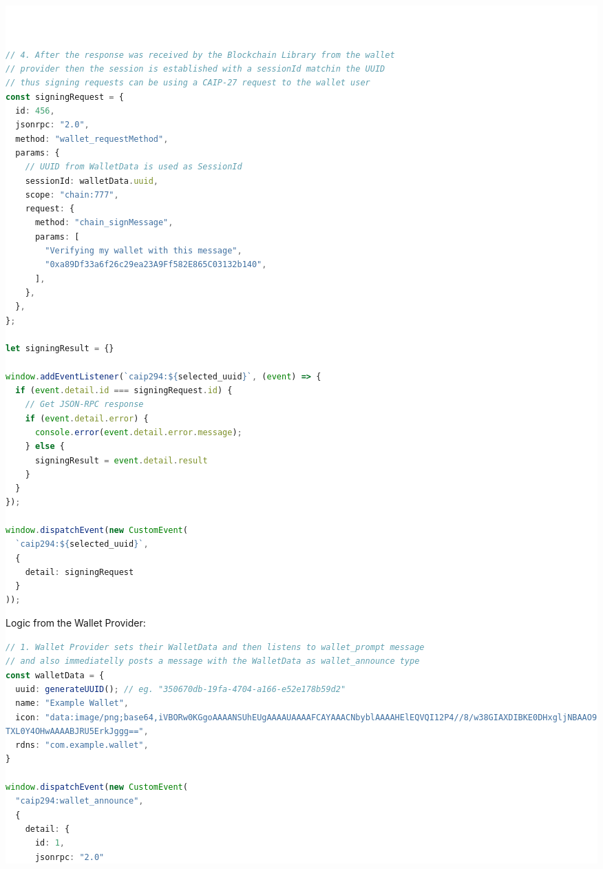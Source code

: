 ```typescript



// 4. After the response was received by the Blockchain Library from the wallet
// provider then the session is established with a sessionId matchin the UUID
// thus signing requests can be using a CAIP-27 request to the wallet user
const signingRequest = {
  id: 456,
  jsonrpc: "2.0",
  method: "wallet_requestMethod",
  params: {
    // UUID from WalletData is used as SessionId
    sessionId: walletData.uuid,
    scope: "chain:777",
    request: {
      method: "chain_signMessage",
      params: [
        "Verifying my wallet with this message",
        "0xa89Df33a6f26c29ea23A9Ff582E865C03132b140",
      ],
    },
  },
};

let signingResult = {}

window.addEventListener(`caip294:${selected_uuid}`, (event) => {
  if (event.detail.id === signingRequest.id) {
    // Get JSON-RPC response
    if (event.detail.error) {
      console.error(event.detail.error.message);
    } else {
      signingResult = event.detail.result
    }
  }
});

window.dispatchEvent(new CustomEvent(
  `caip294:${selected_uuid}`,
  {
    detail: signingRequest
  }
));
```

Logic from the Wallet Provider:

```typescript
// 1. Wallet Provider sets their WalletData and then listens to wallet_prompt message
// and also immediatelly posts a message with the WalletData as wallet_announce type
const walletData = {
  uuid: generateUUID(); // eg. "350670db-19fa-4704-a166-e52e178b59d2"
  name: "Example Wallet",
  icon: "data:image/png;base64,iVBORw0KGgoAAAANSUhEUgAAAAUAAAAFCAYAAACNbyblAAAAHElEQVQI12P4//8/w38GIAXDIBKE0DHxgljNBAAO9TXL0Y4OHwAAAABJRU5ErkJggg==",
  rdns: "com.example.wallet",
}

window.dispatchEvent(new CustomEvent(
  "caip294:wallet_announce",
  {
    detail: {
      id: 1,
      jsonrpc: "2.0"
```